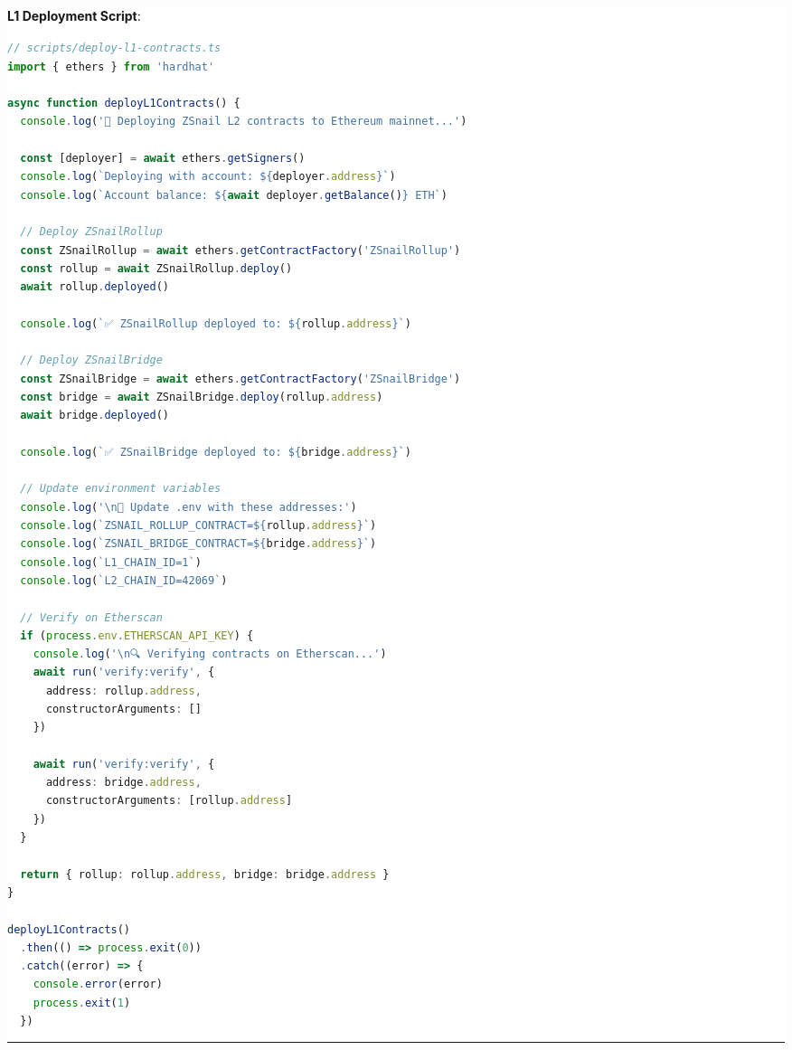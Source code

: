 ```solidity
```

**L1 Deployment Script**:

```typescript
// scripts/deploy-l1-contracts.ts
import { ethers } from 'hardhat'

async function deployL1Contracts() {
  console.log('🚀 Deploying ZSnail L2 contracts to Ethereum mainnet...')
  
  const [deployer] = await ethers.getSigners()
  console.log(`Deploying with account: ${deployer.address}`)
  console.log(`Account balance: ${await deployer.getBalance()} ETH`)
  
  // Deploy ZSnailRollup
  const ZSnailRollup = await ethers.getContractFactory('ZSnailRollup')
  const rollup = await ZSnailRollup.deploy()
  await rollup.deployed()
  
  console.log(`✅ ZSnailRollup deployed to: ${rollup.address}`)
  
  // Deploy ZSnailBridge  
  const ZSnailBridge = await ethers.getContractFactory('ZSnailBridge')
  const bridge = await ZSnailBridge.deploy(rollup.address)
  await bridge.deployed()
  
  console.log(`✅ ZSnailBridge deployed to: ${bridge.address}`)
  
  // Update environment variables
  console.log('\n📝 Update .env with these addresses:')
  console.log(`ZSNAIL_ROLLUP_CONTRACT=${rollup.address}`)
  console.log(`ZSNAIL_BRIDGE_CONTRACT=${bridge.address}`)
  console.log(`L1_CHAIN_ID=1`)
  console.log(`L2_CHAIN_ID=42069`)
  
  // Verify on Etherscan
  if (process.env.ETHERSCAN_API_KEY) {
    console.log('\n🔍 Verifying contracts on Etherscan...')
    await run('verify:verify', {
      address: rollup.address,
      constructorArguments: []
    })
    
    await run('verify:verify', {
      address: bridge.address, 
      constructorArguments: [rollup.address]
    })
  }
  
  return { rollup: rollup.address, bridge: bridge.address }
}

deployL1Contracts()
  .then(() => process.exit(0))
  .catch((error) => {
    console.error(error)
    process.exit(1)
  })
```

---